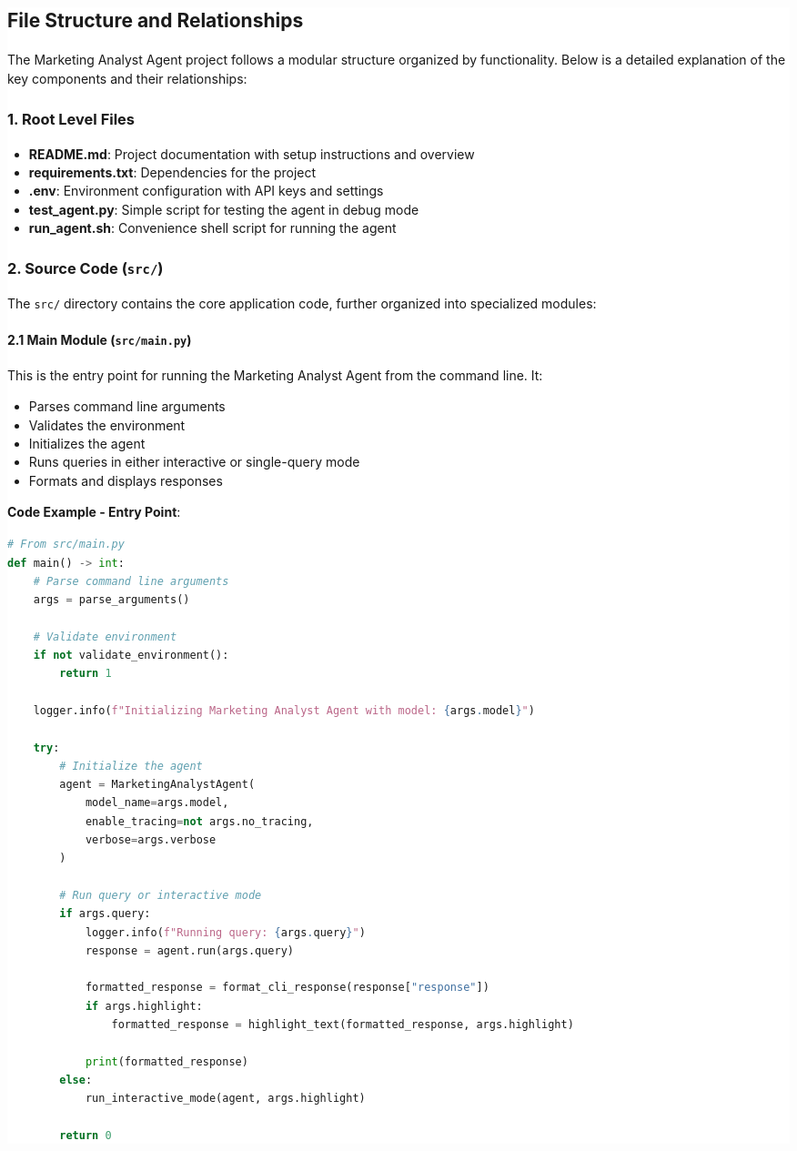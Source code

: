 ## File Structure and Relationships

The Marketing Analyst Agent project follows a modular structure organized by functionality. Below is a detailed explanation of the key components and their relationships:

### 1. Root Level Files

- **README.md**: Project documentation with setup instructions and overview
- **requirements.txt**: Dependencies for the project
- **.env**: Environment configuration with API keys and settings
- **test_agent.py**: Simple script for testing the agent in debug mode
- **run_agent.sh**: Convenience shell script for running the agent

### 2. Source Code (`src/`)

The `src/` directory contains the core application code, further organized into specialized modules:

#### 2.1 Main Module (`src/main.py`)

This is the entry point for running the Marketing Analyst Agent from the command line. It:

- Parses command line arguments
- Validates the environment
- Initializes the agent
- Runs queries in either interactive or single-query mode
- Formats and displays responses

**Code Example - Entry Point**:

```python
# From src/main.py
def main() -> int:
    # Parse command line arguments
    args = parse_arguments()

    # Validate environment
    if not validate_environment():
        return 1

    logger.info(f"Initializing Marketing Analyst Agent with model: {args.model}")

    try:
        # Initialize the agent
        agent = MarketingAnalystAgent(
            model_name=args.model,
            enable_tracing=not args.no_tracing,
            verbose=args.verbose
        )

        # Run query or interactive mode
        if args.query:
            logger.info(f"Running query: {args.query}")
            response = agent.run(args.query)

            formatted_response = format_cli_response(response["response"])
            if args.highlight:
                formatted_response = highlight_text(formatted_response, args.highlight)

            print(formatted_response)
        else:
            run_interactive_mode(agent, args.highlight)

        return 0

```